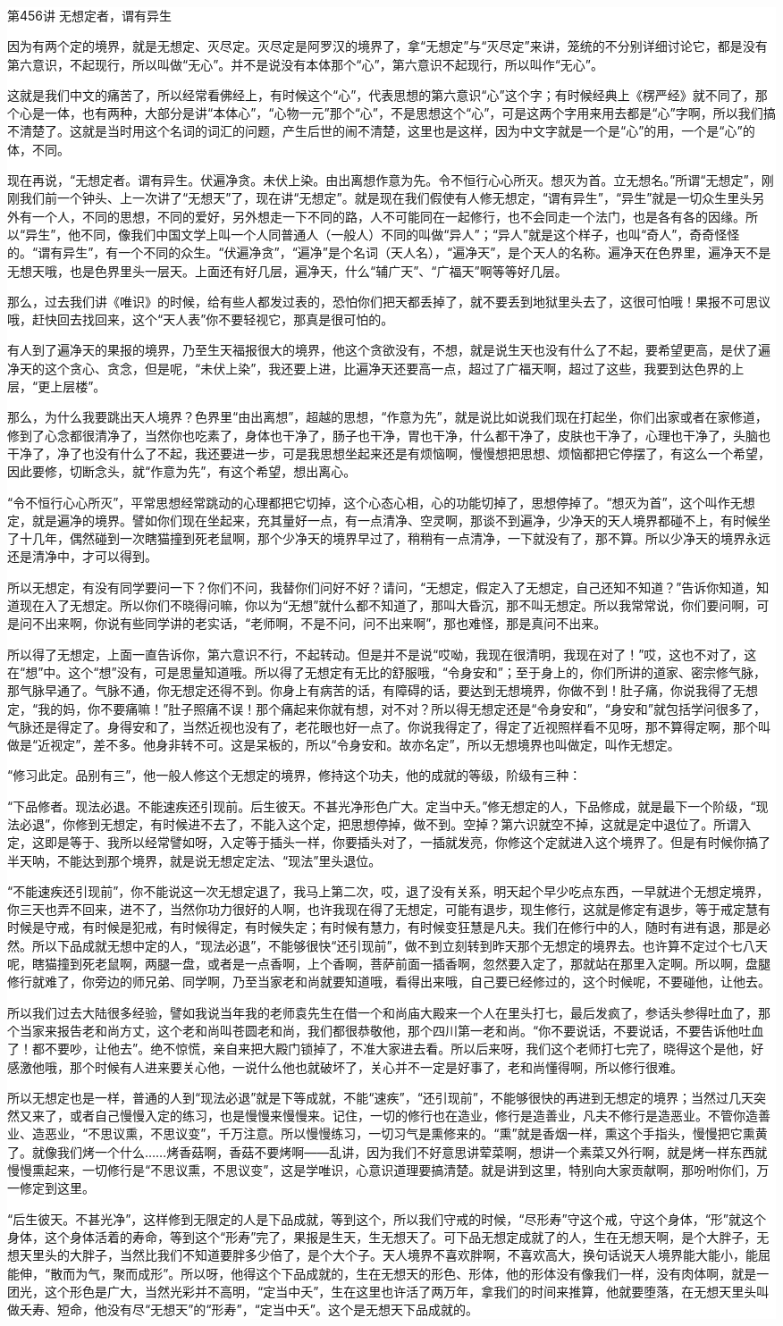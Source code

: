 第456讲 无想定者，谓有异生

因为有两个定的境界，就是无想定、灭尽定。灭尽定是阿罗汉的境界了，拿“无想定”与“灭尽定”来讲，笼统的不分别详细讨论它，都是没有第六意识，不起现行，所以叫做“无心”。并不是说没有本体那个“心”，第六意识不起现行，所以叫作“无心”。

这就是我们中文的痛苦了，所以经常看佛经上，有时候这个“心”，代表思想的第六意识“心”这个字；有时候经典上《楞严经》就不同了，那个心是一体，也有两种，大部分是讲“本体心”，“心物一元”那个“心”，不是思想这个“心”，可是这两个字用来用去都是“心”字啊，所以我们搞不清楚了。这就是当时用这个名词的词汇的问题，产生后世的闹不清楚，这里也是这样，因为中文字就是一个是“心”的用，一个是“心”的体，不同。

现在再说，“无想定者。谓有异生。伏遍净贪。未伏上染。由出离想作意为先。令不恒行心心所灭。想灭为首。立无想名。”所谓“无想定”，刚刚我们前一个钟头、上一次讲了“无想天”了，现在讲“无想定”。就是现在我们假使有人修无想定，“谓有异生”，“异生”就是一切众生里头另外有一个人，不同的思想，不同的爱好，另外想走一下不同的路，人不可能同在一起修行，也不会同走一个法门，也是各有各的因缘。所以“异生”，他不同，像我们中国文学上叫一个人同普通人（一般人）不同的叫做“异人”；“异人”就是这个样子，也叫“奇人”，奇奇怪怪的。“谓有异生”，有一个不同的众生。“伏遍净贪”，“遍净”是个名词（天人名），“遍净天”，是个天人的名称。遍净天在色界里，遍净天不是无想天哦，也是色界里头一层天。上面还有好几层，遍净天，什么“辅广天”、“广福天”啊等等好几层。

那么，过去我们讲《唯识》的时候，给有些人都发过表的，恐怕你们把天都丢掉了，就不要丢到地狱里头去了，这很可怕哦！果报不可思议哦，赶快回去找回来，这个“天人表”你不要轻视它，那真是很可怕的。

有人到了遍净天的果报的境界，乃至生天福报很大的境界，他这个贪欲没有，不想，就是说生天也没有什么了不起，要希望更高，是伏了遍净天的这个贪心、贪念，但是呢，“未伏上染”，我还要上进，比遍净天还要高一点，超过了广福天啊，超过了这些，我要到达色界的上层，“更上层楼”。

那么，为什么我要跳出天人境界？色界里“由出离想”，超越的思想，“作意为先”，就是说比如说我们现在打起坐，你们出家或者在家修道，修到了心念都很清净了，当然你也吃素了，身体也干净了，肠子也干净，胃也干净，什么都干净了，皮肤也干净了，心理也干净了，头脑也干净了，净了也没有什么了不起，我还要进一步，可是我思想坐起来还是有烦恼啊，慢慢想把思想、烦恼都把它停摆了，有这么一个希望，因此要修，切断念头，就“作意为先”，有这个希望，想出离心。

“令不恒行心心所灭”，平常思想经常跳动的心理都把它切掉，这个心态心相，心的功能切掉了，思想停掉了。“想灭为首”，这个叫作无想定，就是遍净的境界。譬如你们现在坐起来，充其量好一点，有一点清净、空灵啊，那谈不到遍净，少净天的天人境界都碰不上，有时候坐了十几年，偶然碰到一次瞎猫撞到死老鼠啊，那个少净天的境界早过了，稍稍有一点清净，一下就没有了，那不算。所以少净天的境界永远还是清净中，才可以得到。

所以无想定，有没有同学要问一下？你们不问，我替你们问好不好？请问，“无想定，假定入了无想定，自己还知不知道？”告诉你知道，知道现在入了无想定。所以你们不晓得问嘛，你以为“无想”就什么都不知道了，那叫大昏沉，那不叫无想定。所以我常常说，你们要问啊，可是问不出来啊，你说有些同学讲的老实话，“老师啊，不是不问，问不出来啊”，那也难怪，那是真问不出来。

所以得了无想定，上面一直告诉你，第六意识不行，不起转动。但是并不是说“哎呦，我现在很清明，我现在对了！”哎，这也不对了，这在“想”中。这个“想”没有，可是思量知道哦。所以得了无想定有无比的舒服哦，“令身安和”；至于身上的，你们所讲的道家、密宗修气脉，那气脉早通了。气脉不通，你无想定还得不到。你身上有病苦的话，有障碍的话，要达到无想境界，你做不到！肚子痛，你说我得了无想定，“我的妈，你不要痛嘛！”肚子照痛不误！那个痛起来你就有想，对不对？所以得无想定还是“令身安和”，“身安和”就包括学问很多了，气脉还是得定了。身得安和了，当然近视也没有了，老花眼也好一点了。你说我得定了，得定了近视照样看不见呀，那不算得定啊，那个叫做是“近视定”，差不多。他身非转不可。这是呆板的，所以“令身安和。故亦名定”，所以无想境界也叫做定，叫作无想定。

“修习此定。品别有三”，他一般人修这个无想定的境界，修持这个功夫，他的成就的等级，阶级有三种：

“下品修者。现法必退。不能速疾还引现前。后生彼天。不甚光净形色广大。定当中夭。”修无想定的人，下品修成，就是最下一个阶级，“现法必退”，你修到无想定，有时候进不去了，不能入这个定，把思想停掉，做不到。空掉？第六识就空不掉，这就是定中退位了。所谓入定，这即是等于、我所以经常譬如呀，入定等于插头一样，你要插头对了，一插就发亮，你修这个定就进入这个境界了。但是有时候你搞了半天呐，不能达到那个境界，就是说无想定定法、“现法”里头退位。

“不能速疾还引现前”，你不能说这一次无想定退了，我马上第二次，哎，退了没有关系，明天起个早少吃点东西，一早就进个无想定境界，你三天也弄不回来，进不了，当然你功力很好的人啊，也许我现在得了无想定，可能有退步，现生修行，这就是修定有退步，等于戒定慧有时候是守戒，有时候是犯戒，有时候得定，有时候失定；有时候有慧力，有时候变狂慧是凡夫。我们在修行中的人，随时有进有退，那是必然。所以下品成就无想中定的人，“现法必退”，不能够很快“还引现前”，做不到立刻转到昨天那个无想定的境界去。也许算不定过个七八天呢，瞎猫撞到死老鼠啊，两腿一盘，或者是一点香啊，上个香啊，菩萨前面一插香啊，忽然要入定了，那就站在那里入定啊。所以啊，盘腿修行就难了，你旁边的师兄弟、同学啊，乃至当家老和尚就要知道哦，看得出来哦，自己要已经修过的，这个时候呢，不要碰他，让他去。

所以我们过去大陆很多经验，譬如我说当年我的老师袁先生在借一个和尚庙大殿来一个人在里头打七，最后发疯了，参话头参得吐血了，那个当家来报告老和尚方丈，这个老和尚叫苍圆老和尚，我们都很恭敬他，那个四川第一老和尚。“你不要说话，不要说话，不要告诉他吐血了！都不要吵，让他去”。绝不惊慌，亲自来把大殿门锁掉了，不准大家进去看。所以后来呀，我们这个老师打七完了，晓得这个是他，好感激他哦，那个时候有人进来要关心他，一说什么他也就破坏了，关心并不一定是好事了，老和尚懂得啊，所以修行很难。

所以无想定也是一样，普通的人到“现法必退”就是下等成就，不能“速疾”，“还引现前”，不能够很快的再进到无想定的境界；当然过几天突然又来了，或者自己慢慢入定的练习，也是慢慢来慢慢来。记住，一切的修行也在造业，修行是造善业，凡夫不修行是造恶业。不管你造善业、造恶业，“不思议熏，不思议变”，千万注意。所以慢慢练习，一切习气是熏修来的。“熏”就是香烟一样，熏这个手指头，慢慢把它熏黄了。就像我们烤一个什么……烤香菇啊，香菇不要烤啊——乱讲，因为我们不好意思讲荤菜啊，想讲一个素菜又外行啊，就是烤一样东西就慢慢熏起来，一切修行是“不思议熏，不思议变”，这是学唯识，心意识道理要搞清楚。就是讲到这里，特别向大家贡献啊，那吩咐你们，万一修定到这里。

“后生彼天。不甚光净”，这样修到无限定的人是下品成就，等到这个，所以我们守戒的时候，“尽形寿”守这个戒，守这个身体，“形”就这个身体，这个身体活着的寿命，等到这个“形寿”完了，果报是生天，生无想天了。可下品无想定成就了的人，生在无想天啊，是个大胖子，无想天里头的大胖子，当然比我们不知道要胖多少倍了，是个大个子。天人境界不喜欢胖啊，不喜欢高大，换句话说天人境界能大能小，能屈能伸，“散而为气，聚而成形”。所以呀，他得这个下品成就的，生在无想天的形色、形体，他的形体没有像我们一样，没有肉体啊，就是一团光，这个形色是广大，当然光彩并不高明，“定当中夭”，生在这里也许活了两万年，拿我们的时间来推算，他就要堕落，在无想天里头叫做夭寿、短命，他没有尽“无想天”的“形寿”，“定当中夭”。这个是无想天下品成就的。
